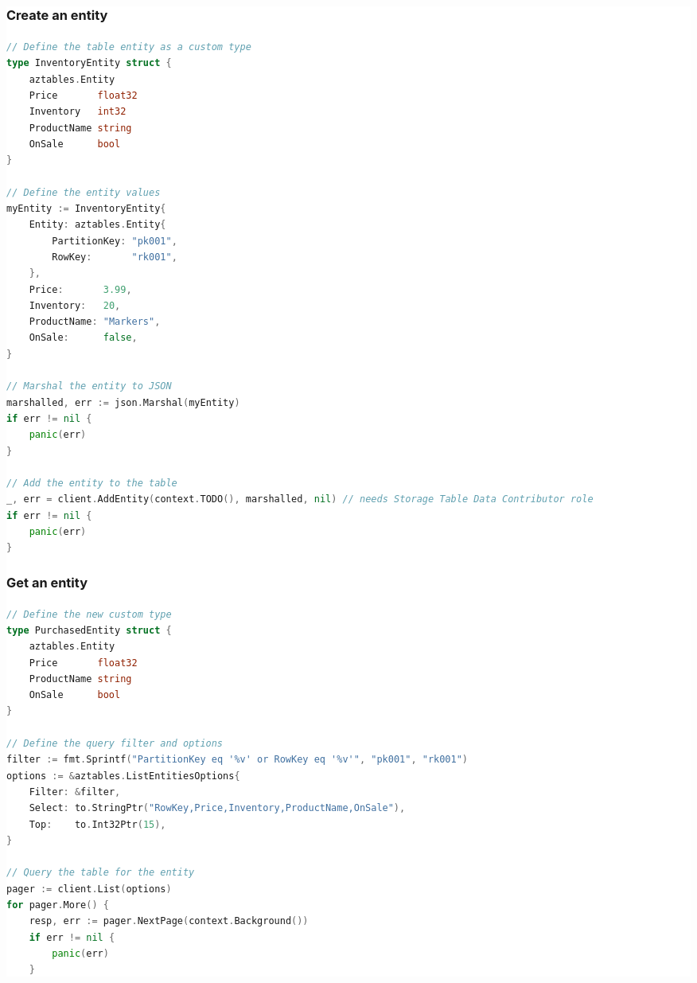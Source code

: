 ### Create an entity

```go
// Define the table entity as a custom type
type InventoryEntity struct {
    aztables.Entity
    Price       float32
    Inventory   int32
    ProductName string
    OnSale      bool
}

// Define the entity values
myEntity := InventoryEntity{
    Entity: aztables.Entity{
        PartitionKey: "pk001",
        RowKey:       "rk001",
    },
    Price:       3.99,
    Inventory:   20,
    ProductName: "Markers",
    OnSale:      false,
}

// Marshal the entity to JSON
marshalled, err := json.Marshal(myEntity)
if err != nil {
    panic(err)
}

// Add the entity to the table
_, err = client.AddEntity(context.TODO(), marshalled, nil) // needs Storage Table Data Contributor role
if err != nil {
    panic(err)
}
```

### Get an entity

```go
// Define the new custom type
type PurchasedEntity struct {
    aztables.Entity
    Price       float32
    ProductName string
    OnSale      bool
}

// Define the query filter and options
filter := fmt.Sprintf("PartitionKey eq '%v' or RowKey eq '%v'", "pk001", "rk001")
options := &aztables.ListEntitiesOptions{
    Filter: &filter,
    Select: to.StringPtr("RowKey,Price,Inventory,ProductName,OnSale"),
    Top:    to.Int32Ptr(15),
}

// Query the table for the entity
pager := client.List(options)
for pager.More() {
    resp, err := pager.NextPage(context.Background())
    if err != nil {
        panic(err)
    }
```
